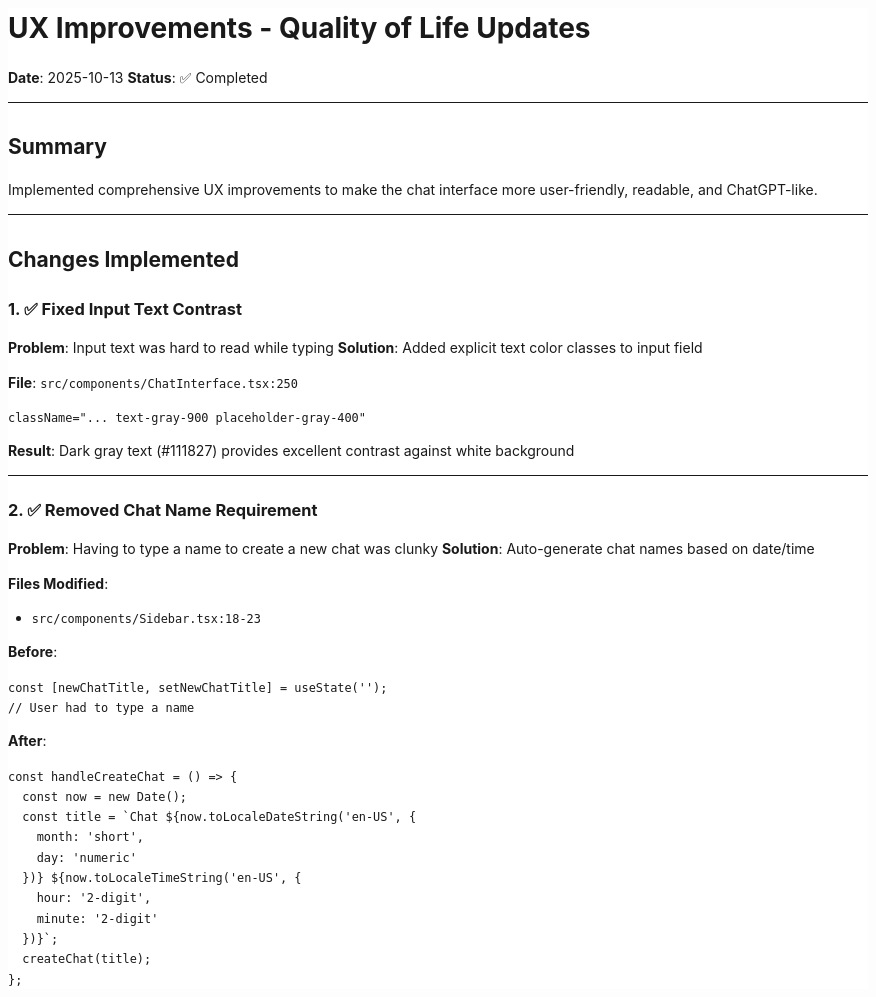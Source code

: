 # UX Improvements - Quality of Life Updates

**Date**: 2025-10-13
**Status**: ✅ Completed

---

## Summary

Implemented comprehensive UX improvements to make the chat interface more user-friendly, readable, and ChatGPT-like.

---

## Changes Implemented

### 1. ✅ Fixed Input Text Contrast

**Problem**: Input text was hard to read while typing
**Solution**: Added explicit text color classes to input field

**File**: `src/components/ChatInterface.tsx:250`

```tsx
className="... text-gray-900 placeholder-gray-400"
```

**Result**: Dark gray text (#111827) provides excellent contrast against white background

---

### 2. ✅ Removed Chat Name Requirement

**Problem**: Having to type a name to create a new chat was clunky
**Solution**: Auto-generate chat names based on date/time

**Files Modified**:
- `src/components/Sidebar.tsx:18-23`

**Before**:
```tsx
const [newChatTitle, setNewChatTitle] = useState('');
// User had to type a name
```

**After**:
```tsx
const handleCreateChat = () => {
  const now = new Date();
  const title = `Chat ${now.toLocaleDateString('en-US', {
    month: 'short',
    day: 'numeric'
  })} ${now.toLocaleTimeString('en-US', {
    hour: '2-digit',
    minute: '2-digit'
  })}`;
  createChat(title);
};
```

